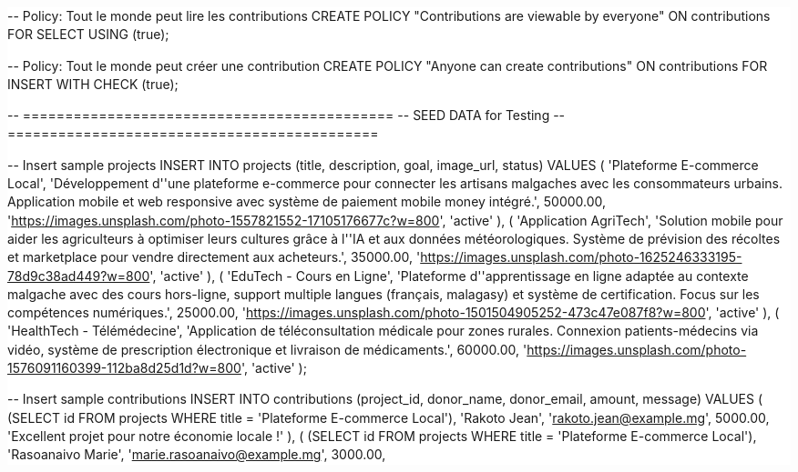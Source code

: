 -- Policy: Tout le monde peut lire les contributions
CREATE POLICY "Contributions are viewable by everyone"
  ON contributions FOR SELECT
  USING (true);

-- Policy: Tout le monde peut créer une contribution
CREATE POLICY "Anyone can create contributions"
  ON contributions FOR INSERT
  WITH CHECK (true);

-- ============================================
-- SEED DATA for Testing
-- ============================================

-- Insert sample projects
INSERT INTO projects (title, description, goal, image_url, status) VALUES
(
  'Plateforme E-commerce Local',
  'Développement d''une plateforme e-commerce pour connecter les artisans malgaches avec les consommateurs urbains. Application mobile et web responsive avec système de paiement mobile money intégré.',
  50000.00,
  'https://images.unsplash.com/photo-1557821552-17105176677c?w=800',
  'active'
),
(
  'Application AgriTech',
  'Solution mobile pour aider les agriculteurs à optimiser leurs cultures grâce à l''IA et aux données météorologiques. Système de prévision des récoltes et marketplace pour vendre directement aux acheteurs.',
  35000.00,
  'https://images.unsplash.com/photo-1625246333195-78d9c38ad449?w=800',
  'active'
),
(
  'EduTech - Cours en Ligne',
  'Plateforme d''apprentissage en ligne adaptée au contexte malgache avec des cours hors-ligne, support multiple langues (français, malagasy) et système de certification. Focus sur les compétences numériques.',
  25000.00,
  'https://images.unsplash.com/photo-1501504905252-473c47e087f8?w=800',
  'active'
),
(
  'HealthTech - Télémédecine',
  'Application de téléconsultation médicale pour zones rurales. Connexion patients-médecins via vidéo, système de prescription électronique et livraison de médicaments.',
  60000.00,
  'https://images.unsplash.com/photo-1576091160399-112ba8d25d1d?w=800',
  'active'
);

-- Insert sample contributions
INSERT INTO contributions (project_id, donor_name, donor_email, amount, message) VALUES
(
  (SELECT id FROM projects WHERE title = 'Plateforme E-commerce Local'),
  'Rakoto Jean',
  'rakoto.jean@example.mg',
  5000.00,
  'Excellent projet pour notre économie locale !'
),
(
  (SELECT id FROM projects WHERE title = 'Plateforme E-commerce Local'),
  'Rasoanaivo Marie',
  'marie.rasoanaivo@example.mg',
  3000.00,